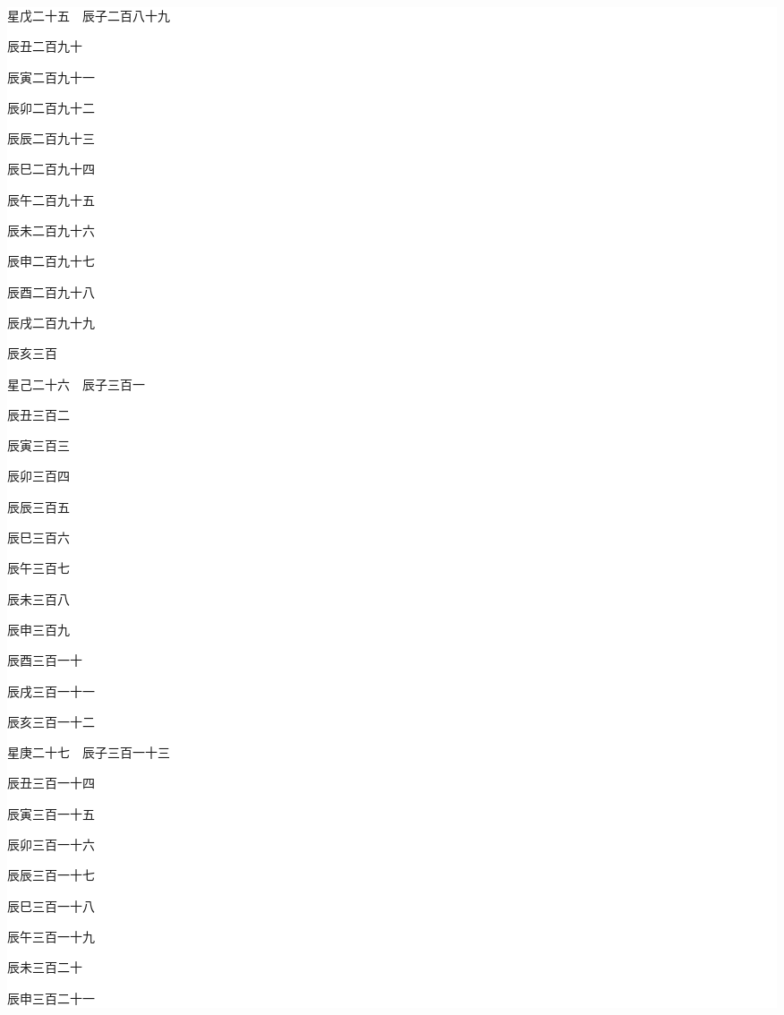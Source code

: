 星戊二十五　辰子二百八十九  

辰丑二百九十  

辰寅二百九十一  

辰卯二百九十二  

辰辰二百九十三  

辰巳二百九十四  

辰午二百九十五  

辰未二百九十六  

辰申二百九十七  

辰酉二百九十八  

辰戌二百九十九  

辰亥三百  

星己二十六　辰子三百一  

辰丑三百二  

辰寅三百三  

辰卯三百四  

辰辰三百五  

辰巳三百六  

辰午三百七  

辰未三百八  

辰申三百九  

辰酉三百一十  

辰戌三百一十一  

辰亥三百一十二  

星庚二十七　辰子三百一十三  

辰丑三百一十四  

辰寅三百一十五  

辰卯三百一十六  

辰辰三百一十七  

辰巳三百一十八  

辰午三百一十九  

辰未三百二十  

辰申三百二十一  

